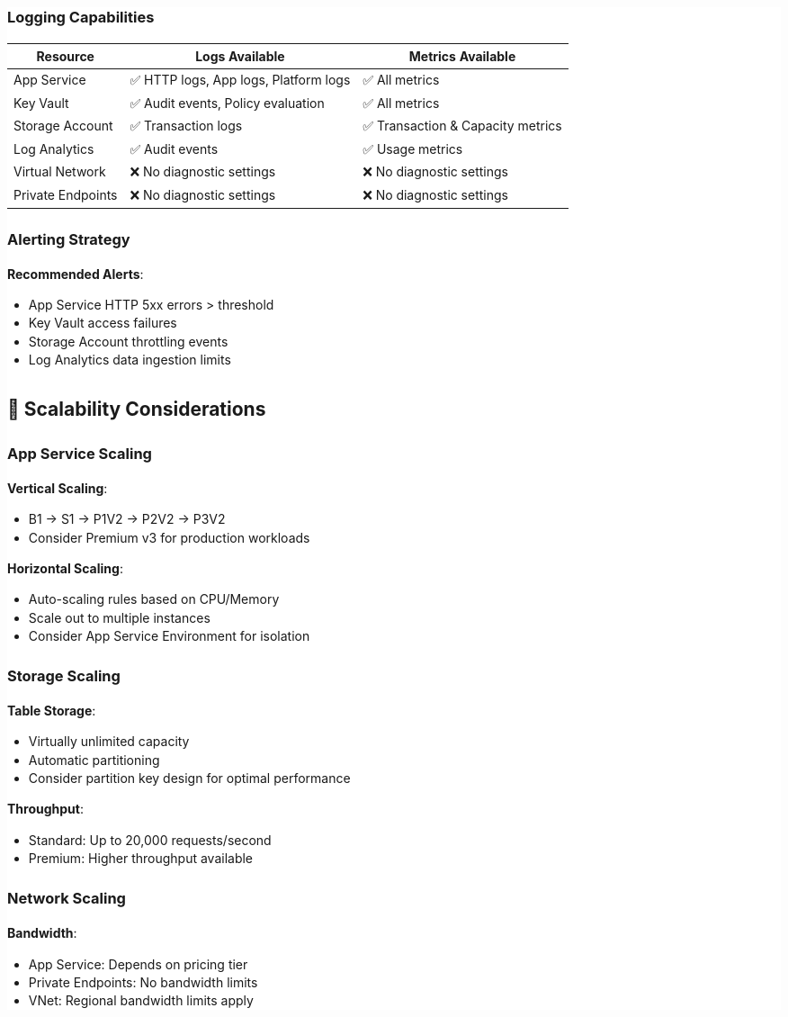 ### Logging Capabilities

| Resource | Logs Available | Metrics Available |
|----------|----------------|-------------------|
| App Service | ✅ HTTP logs, App logs, Platform logs | ✅ All metrics |
| Key Vault | ✅ Audit events, Policy evaluation | ✅ All metrics |
| Storage Account | ✅ Transaction logs | ✅ Transaction & Capacity metrics |
| Log Analytics | ✅ Audit events | ✅ Usage metrics |
| Virtual Network | ❌ No diagnostic settings | ❌ No diagnostic settings |
| Private Endpoints | ❌ No diagnostic settings | ❌ No diagnostic settings |

### Alerting Strategy

**Recommended Alerts**:
- App Service HTTP 5xx errors > threshold
- Key Vault access failures
- Storage Account throttling events
- Log Analytics data ingestion limits

## 🚀 Scalability Considerations

### App Service Scaling

**Vertical Scaling**:
- B1 → S1 → P1V2 → P2V2 → P3V2
- Consider Premium v3 for production workloads

**Horizontal Scaling**:
- Auto-scaling rules based on CPU/Memory
- Scale out to multiple instances
- Consider App Service Environment for isolation

### Storage Scaling

**Table Storage**:
- Virtually unlimited capacity
- Automatic partitioning
- Consider partition key design for optimal performance

**Throughput**:
- Standard: Up to 20,000 requests/second
- Premium: Higher throughput available

### Network Scaling

**Bandwidth**:
- App Service: Depends on pricing tier
- Private Endpoints: No bandwidth limits
- VNet: Regional bandwidth limits apply
